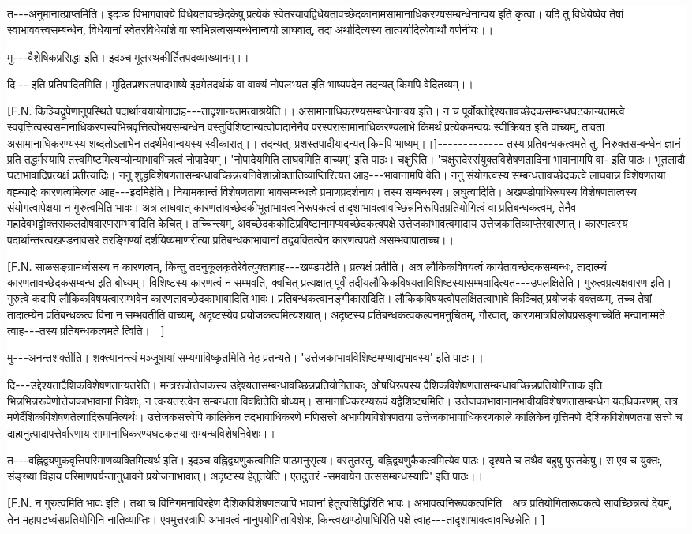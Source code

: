 त---अनुमानात्प्राप्तमिति। इदञ्च विभागवाक्ये विधेयतावच्छेदकेषु प्रत्येकं स्वेतरयावद्विधेयतावच्छेदकानामसामानाधिकरण्यसम्बन्धेनान्वय इति कृत्वा। यदि तु विधेयेष्वेव तेषां स्वाभाववत्त्वसम्बन्धेन, विधेयानां स्वेतरविधेयांशे वा स्वभिन्नत्वसम्बन्धेनान्वयो लाघवात्, तदा अर्थादित्यस्य तात्पर्यादित्येवार्थो वर्णनीयः।। 

मु---वैशेषिकप्रसिद्धा इति। इदञ्च मूलस्थकीर्तितपदव्याख्यानम्।। 

दि -- इति प्रतिपादितमिति। मुद्रितप्रशस्तपादभाष्ये इदमेतदर्थकं वा वाक्यं नोपलभ्यत इति भाष्यपदेन तदन्यत् किमपि वेदितव्यम्।। 

[F.N.  किञ्चिद्रूपेणानुपस्थिते पदार्थान्वयायोगादाह---तादृशान्यतमत्वाश्रयेति।। 
असामानाधिकरण्यसम्बन्धेनान्वय इति। न च पूर्वोक्तोद्देश्यतावच्छेदकसम्बन्धघटकान्यतमत्वे स्ववृत्तित्वस्वसमानाधिकरणस्वभिन्नवृत्तित्वोभयसम्बन्धेन वस्तुविशिष्टान्यत्वोपादानेनैव परस्परासामानाधिकरण्यलाभे किमर्थं प्रत्येकमन्वयः स्वीक्रियत इति वाच्यम्, तावता असामानाधिकरण्यस्य शब्दतोऽलाभेन तदर्थमेवान्वयस्य स्वीकारात्।। तदन्यत्, प्रशस्तपादीयादन्यत् किमपि भाष्यम्।।]-------------
तस्य प्रतिबन्धकत्वमते तु, निरुक्तसम्बन्धेन ज्ञानं प्रति तद्धर्मस्यापि तत्त्वमिष्टमित्यन्योन्याभावभिन्नत्वं नोपादेयम्। 'नोपादेयमिति लाघवमिति वाच्यम्' इति पाठः। चक्षुरिति। 'चक्षुरादेस्संयुक्तविशेषणतादिना भावानामपि वा- इति पाठः। भूतलादौ घटाभावादिप्रत्यक्षं प्रतीत्यादिः। ननु शुद्धविशेषणतासम्बन्धावच्छिन्नत्वनिवेशान्नोक्तातिव्याप्तिरित्यत आह---भावानामपि वेति। ननु संयोगत्वस्य सम्बन्धतावच्छेदकत्वे लाघवान्न विशेषणतया वह्न्यादेः कारणत्वमित्यत आह---इदमिहेति। नियामकान्तं विशेषणताया भावसम्बन्धत्वे प्रमाणप्रदर्शनाय। तस्य सम्बन्धस्य। लघुत्वादिति। अखण्डोपाधिरूपस्य विशेषणतात्वस्य संयोगत्वापेक्षया न गुरुत्वमिति भावः। अत्र लाघवात् कारणतावच्छेदकीभूताभावत्वनिरूपकत्वं तादृशाभावत्वावच्छिन्ननिरूपितप्रतियोगित्वं वा प्रतिबन्धकत्वम्, तेनैव महादेवभट्टोक्तसकलदोषवारणसम्भवादिति केचित्। तच्चिन्त्यम्, अवच्छेदककोटिप्रविष्टानामप्यवच्छेदकत्वपक्षे उत्तेजकाभावत्वमादाय उत्तेजकातिव्याप्तेरवारणात्। कारणत्वस्य पदार्थान्तरत्वखण्डनावसरे तरङ्गिण्यां दर्शयिष्यमाणरीत्या प्रतिबन्धकाभावानां तद्व्यक्तित्वेन कारणत्वपक्षे असम्भवापाताच्च।। 

[F.N. साळसङ्ग्रामध्वंसस्य न कारणत्वम्, किन्तु तदनुकूलकृतेरेवेत्युक्तावाह---खण्डपटेति। प्रत्यक्षं प्रतीति। अत्र लौकिकविषयत्वं कार्यतावच्छेदकसम्बन्धः, तादात्म्यं कारणतावच्छेदकसम्बन्ध इति बोध्यम्। विशिष्टस्य कारणत्वं न सम्भवति, क्वचित् प्रत्यक्षात् पूर्वं तदीयलौकिकविषयताविशिष्टस्यासम्भवादित्यत---उपलक्षितेति। गुरुत्वप्रत्यक्षवारण इति। गुरुत्वे कदापि लौकिकविषयत्वासम्भवेन कारणतावच्छेदकाभावादिति भावः। प्रतिबन्धकत्वानङ्गीकारादिति। लौकिकविषयत्वोपलक्षितत्वाभावे किञ्चित् प्रयोजकं वक्तव्यम्, तच्च तेषां तादात्म्येन प्रतिबन्धकत्वं विना न सम्भवतीति वाच्यम्, अदृष्टस्येव प्रयोजकत्वमित्यशयात्। अदृष्टस्य प्रतिबन्धकत्वकल्पनमनुचितम्, गौरवात्, कारणमात्रविलोपप्रसङ्गाच्चेति मन्वानाम्मते त्वाह---तस्य प्रतिबन्धकत्वमते त्विति।। ]

मु---अनन्तशक्तीति। शक्त्यानन्त्यं मञ्जूषायां सम्यगाविष्कृतमिति नेह प्रतन्यते। 'उत्तेजकाभावविशिष्टमण्याद्यभावस्य' इति पाठः।। 

दि---उद्देश्यतादैशिकविशेषणतान्यतरेति। मन्त्ररूपोत्तेजकस्य उद्देश्यतासम्बन्धावच्छिन्नप्रतियोगिताकः, ओषधिरूपस्य दैशिकविशेषणतासम्बन्धावच्छिन्नप्रतियोगिताक इति भिन्नभिन्नरूपेणोत्तेजकाभावानां निवेशः, न त्वन्यतरत्वेन सम्बन्धता विवक्षितेति बोध्यम्। सामानाधिकरण्यरूपं यद्वैशिष्ट्यमिति। उत्तेजकाभावानामभावीयविशेषणतासम्बन्धेन यदधिकरणम्, तत्र मणेर्दैशिकविशेषणतेत्यादिरूपमित्यर्थः। उत्तेजकसत्त्वेपि कालिकेन तदभावाधिकरणे मणिसत्त्वे अभावीयविशेषणतया उत्तेजकाभावाधिकरणकाले कालिकेन वृत्तिमणेः दैशिकविशेषणतया सत्त्वे च दाहानुत्पादापत्तेर्वारणाय सामानाधिकरण्यघटकतया सम्बन्धविशेषनिवेशः।। 

त---वह्निद्व्यणुकवृत्तिपरिमाणव्यक्तिमित्यर्थ इति। इदञ्च वह्निद्व्यणुकत्वमिति पाठमनुसृत्य। वस्तुतस्तु, वह्निद्व्यणुकैकत्वमित्येव पाठः। दृश्यते च तथैव बहुषु पुस्तकेषु। स एव च युक्तः, संङ्ख्यां विहाय परिमाणपर्यन्तानुधावने प्रयोजनाभावात्। अदृष्टस्य हेतुतयेति। एतदुत्तरं -समवायेन तत्ससम्बन्धस्यापि' इति पाठः।।

[F.N.  न गुरुत्वमिति भावः इति। तथा च विनिगमनाविरहेण दैशिकविशेषणतयापि भावानां हेतुत्वसिद्धिरिति भावः। अभावत्वनिरूपकत्वमिति। अत्र प्रतियोगितारूपकत्वे सावच्छिन्नत्वं देयम्, तेन महापटध्वंसप्रतियोगिनि नातिव्याप्तिः। एवमुत्तरत्रापि अभावत्वं नानुपयोगिताविशेषः, किन्त्वखण्डोपाधिरिति पक्षे त्वाह---तादृशाभावत्वावच्छिन्नेति। ]
